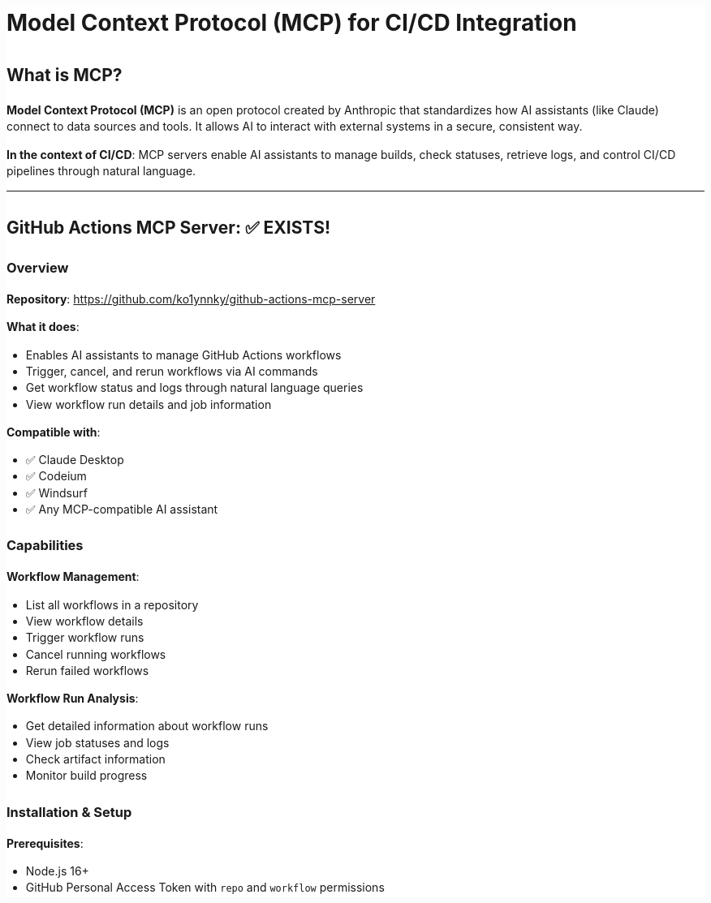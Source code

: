 # Model Context Protocol (MCP) for CI/CD Integration

## What is MCP?

**Model Context Protocol (MCP)** is an open protocol created by Anthropic that standardizes how AI assistants (like Claude) connect to data sources and tools. It allows AI to interact with external systems in a secure, consistent way.

**In the context of CI/CD**: MCP servers enable AI assistants to manage builds, check statuses, retrieve logs, and control CI/CD pipelines through natural language.

---

## GitHub Actions MCP Server: ✅ EXISTS!

### Overview

**Repository**: https://github.com/ko1ynnky/github-actions-mcp-server

**What it does**:
- Enables AI assistants to manage GitHub Actions workflows
- Trigger, cancel, and rerun workflows via AI commands
- Get workflow status and logs through natural language queries
- View workflow run details and job information

**Compatible with**:
- ✅ Claude Desktop
- ✅ Codeium
- ✅ Windsurf
- ✅ Any MCP-compatible AI assistant

### Capabilities

**Workflow Management**:
- List all workflows in a repository
- View workflow details
- Trigger workflow runs
- Cancel running workflows
- Rerun failed workflows

**Workflow Run Analysis**:
- Get detailed information about workflow runs
- View job statuses and logs
- Check artifact information
- Monitor build progress

### Installation & Setup

**Prerequisites**:
- Node.js 16+
- GitHub Personal Access Token with `repo` and `workflow` permissions
